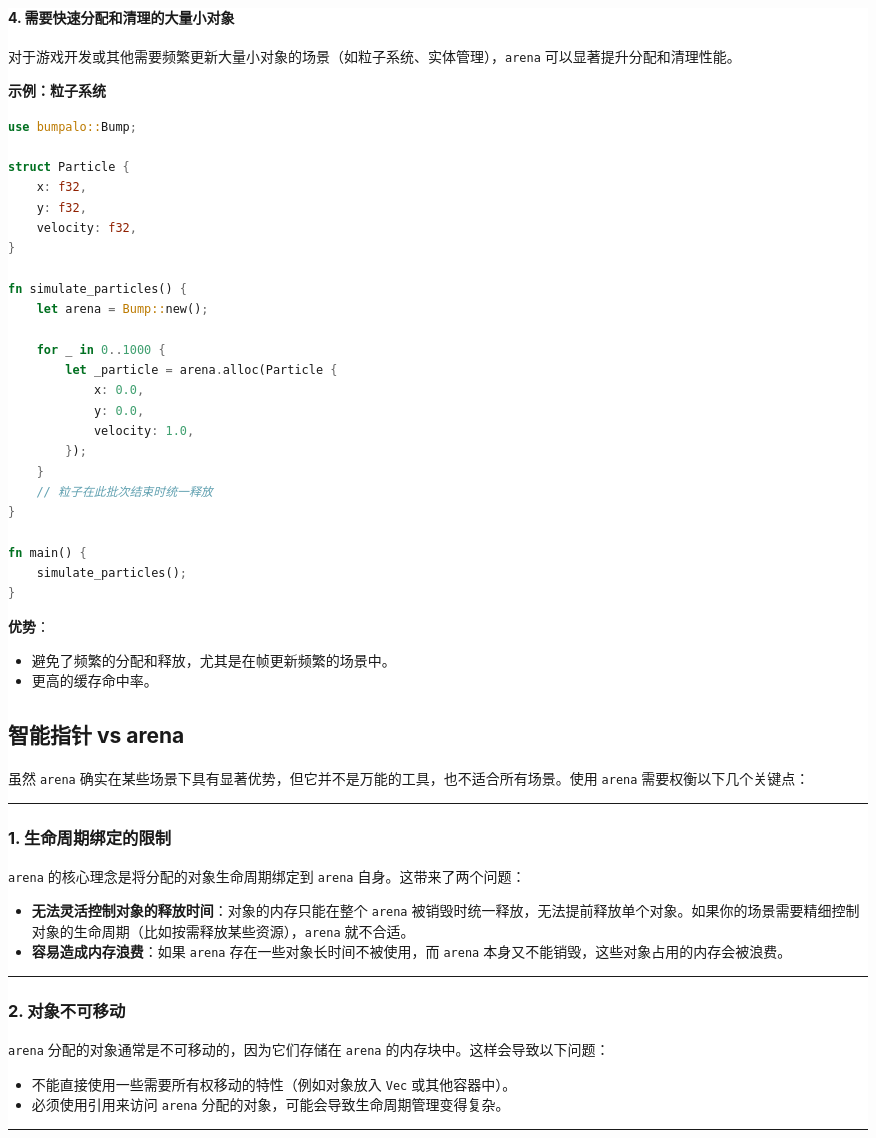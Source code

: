 
#### 4. **需要快速分配和清理的大量小对象**
对于游戏开发或其他需要频繁更新大量小对象的场景（如粒子系统、实体管理），`arena` 可以显著提升分配和清理性能。

**示例：粒子系统**
```rust
use bumpalo::Bump;

struct Particle {
    x: f32,
    y: f32,
    velocity: f32,
}

fn simulate_particles() {
    let arena = Bump::new();

    for _ in 0..1000 {
        let _particle = arena.alloc(Particle {
            x: 0.0,
            y: 0.0,
            velocity: 1.0,
        });
    }
    // 粒子在此批次结束时统一释放
}

fn main() {
    simulate_particles();
}
```
**优势**：
- 避免了频繁的分配和释放，尤其是在帧更新频繁的场景中。
- 更高的缓存命中率。

## 智能指针 vs arena

虽然 `arena` 确实在某些场景下具有显著优势，但它并不是万能的工具，也不适合所有场景。使用 `arena` 需要权衡以下几个关键点：

---

### 1. **生命周期绑定的限制**
`arena` 的核心理念是将分配的对象生命周期绑定到 `arena` 自身。这带来了两个问题：
- **无法灵活控制对象的释放时间**：对象的内存只能在整个 `arena` 被销毁时统一释放，无法提前释放单个对象。如果你的场景需要精细控制对象的生命周期（比如按需释放某些资源），`arena` 就不合适。
- **容易造成内存浪费**：如果 `arena` 存在一些对象长时间不被使用，而 `arena` 本身又不能销毁，这些对象占用的内存会被浪费。

---

### 2. **对象不可移动**
`arena` 分配的对象通常是不可移动的，因为它们存储在 `arena` 的内存块中。这样会导致以下问题：
- 不能直接使用一些需要所有权移动的特性（例如对象放入 `Vec` 或其他容器中）。
- 必须使用引用来访问 `arena` 分配的对象，可能会导致生命周期管理变得复杂。

---